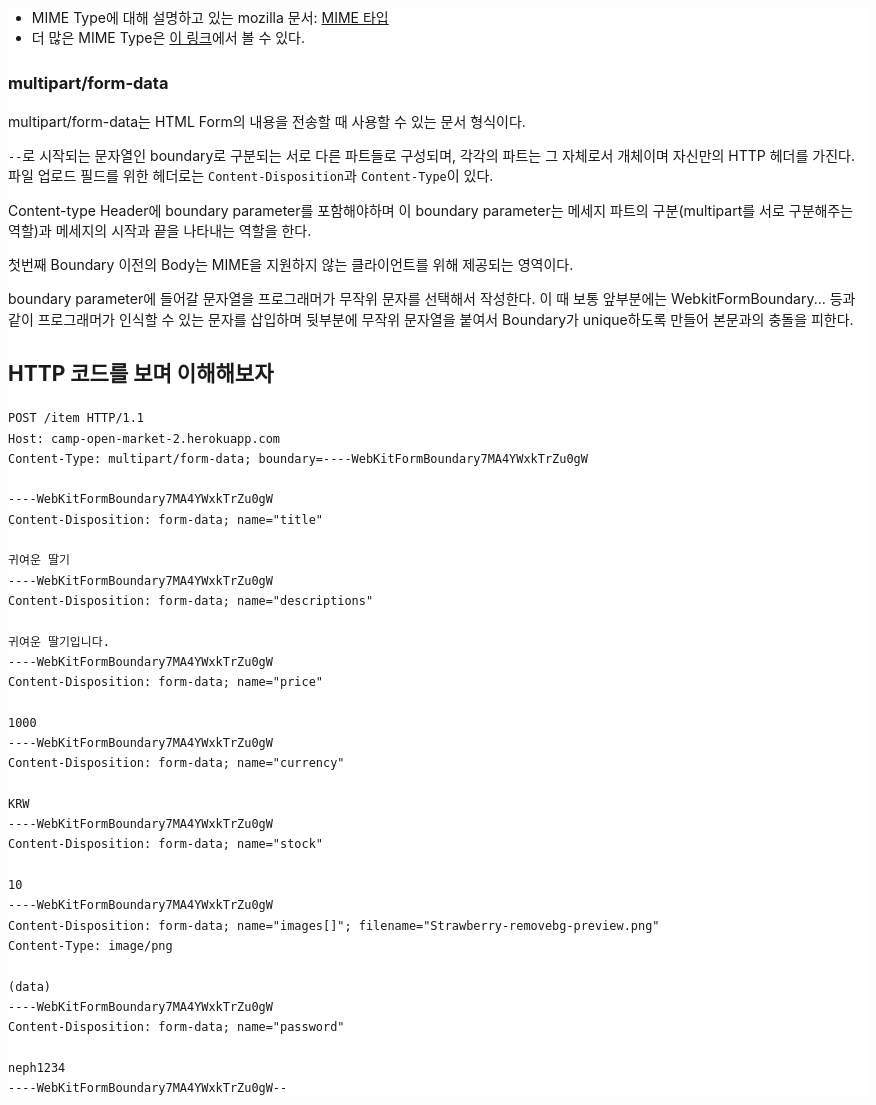 - MIME Type에 대해 설명하고 있는 mozilla 문서: [MIME 타입](https://developer.mozilla.org/ko/docs/Web/HTTP/Basics_of_HTTP/MIME_types)
- 더 많은 MIME Type은 [이 링크](https://developer.mozilla.org/en-US/docs/Web/HTTP/Basics_of_HTTP/MIME_types/Common_types)에서 볼 수 있다.



### multipart/form-data

multipart/form-data는 HTML Form의 내용을 전송할 때 사용할 수 있는 문서 형식이다. 

`--`로 시작되는 문자열인 boundary로 구분되는 서로 다른 파트들로 구성되며, 각각의 파트는 그 자체로서 개체이며 자신만의 HTTP 헤더를 가진다. 파일 업로드 필드를 위한 헤더로는 `Content-Disposition`과 `Content-Type`이 있다.

Content-type Header에 boundary parameter를 포함해야하며 이 boundary parameter는 메세지 파트의 구분(multipart를 서로 구분해주는 역할)과 메세지의 시작과 끝을 나타내는 역할을 한다. 

첫번째 Boundary 이전의 Body는 MIME을 지원하지 않는 클라이언트를 위해 제공되는 영역이다.

boundary parameter에 들어갈 문자열을 프로그래머가 무작위 문자를 선택해서 작성한다. 이 때 보통 앞부분에는 WebkitFormBoundary... 등과 같이 프로그래머가 인식할 수 있는 문자를 삽입하며 뒷부분에 무작위 문자열을 붙여서 Boundary가  unique하도록 만들어 본문과의 충돌을 피한다. 



## HTTP 코드를 보며 이해해보자 

```http
POST /item HTTP/1.1
Host: camp-open-market-2.herokuapp.com
Content-Type: multipart/form-data; boundary=----WebKitFormBoundary7MA4YWxkTrZu0gW

----WebKitFormBoundary7MA4YWxkTrZu0gW
Content-Disposition: form-data; name="title"

귀여운 딸기
----WebKitFormBoundary7MA4YWxkTrZu0gW
Content-Disposition: form-data; name="descriptions"

귀여운 딸기입니다.
----WebKitFormBoundary7MA4YWxkTrZu0gW
Content-Disposition: form-data; name="price"

1000
----WebKitFormBoundary7MA4YWxkTrZu0gW
Content-Disposition: form-data; name="currency"

KRW
----WebKitFormBoundary7MA4YWxkTrZu0gW
Content-Disposition: form-data; name="stock"

10
----WebKitFormBoundary7MA4YWxkTrZu0gW
Content-Disposition: form-data; name="images[]"; filename="Strawberry-removebg-preview.png"
Content-Type: image/png

(data)
----WebKitFormBoundary7MA4YWxkTrZu0gW
Content-Disposition: form-data; name="password"

neph1234
----WebKitFormBoundary7MA4YWxkTrZu0gW--
```

